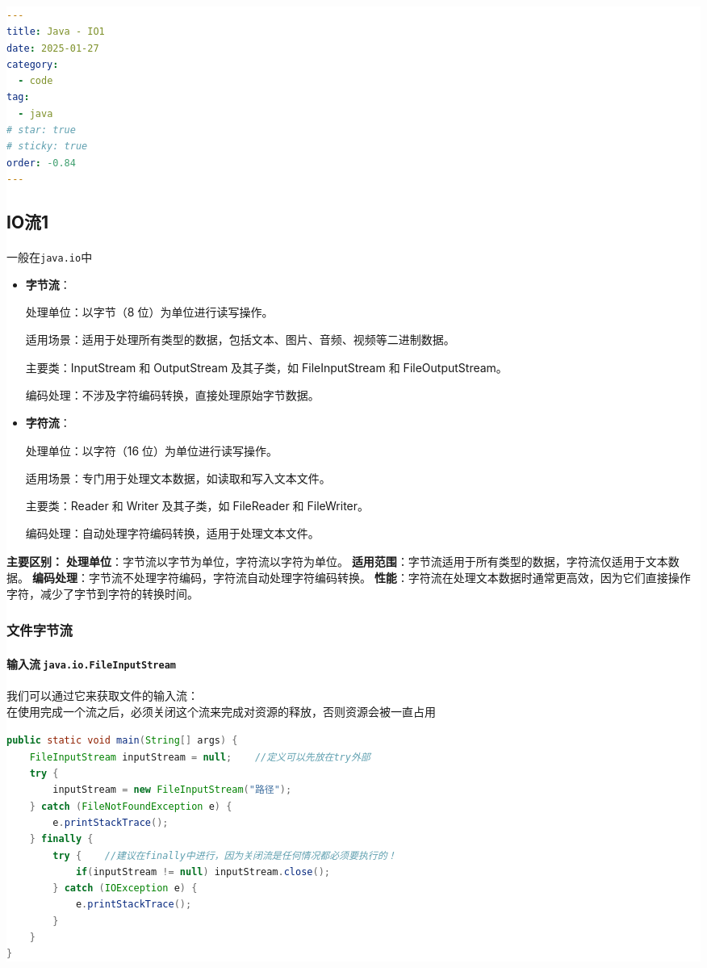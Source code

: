 ```yaml
---
title: Java - IO1
date: 2025-01-27
category:
  - code
tag:
  - java
# star: true
# sticky: true
order: -0.84
---
```


## IO流1

一般在`java.io`中

- **字节流**：

    处理单位：以字节（8 位）为单位进行读写操作。

    适用场景：适用于处理所有类型的数据，包括文本、图片、音频、视频等二进制数据。

    主要类：InputStream 和 OutputStream 及其子类，如 FileInputStream 和 FileOutputStream。

    编码处理：不涉及字符编码转换，直接处理原始字节数据。

- **字符流**：

    处理单位：以字符（16 位）为单位进行读写操作。

    适用场景：专门用于处理文本数据，如读取和写入文本文件。

    主要类：Reader 和 Writer 及其子类，如 FileReader 和 FileWriter。

    编码处理：自动处理字符编码转换，适用于处理文本文件。

**主要区别：**
**处理单位**：字节流以字节为单位，字符流以字符为单位。
**适用范围**：字节流适用于所有类型的数据，字符流仅适用于文本数据。
**编码处理**：字节流不处理字符编码，字符流自动处理字符编码转换。
**性能**：字符流在处理文本数据时通常更高效，因为它们直接操作字符，减少了字节到字符的转换时间。

### 文件字节流

#### 输入流 `java.io.FileInputStream`

我们可以通过它来获取文件的输入流：  
在使用完成一个流之后，必须关闭这个流来完成对资源的释放，否则资源会被一直占用  

```java
public static void main(String[] args) {
    FileInputStream inputStream = null;    //定义可以先放在try外部
    try {
        inputStream = new FileInputStream("路径");
    } catch (FileNotFoundException e) {
        e.printStackTrace();
    } finally {
        try {    //建议在finally中进行，因为关闭流是任何情况都必须要执行的！
            if(inputStream != null) inputStream.close();
        } catch (IOException e) {
            e.printStackTrace();
        }
    }
}
```
